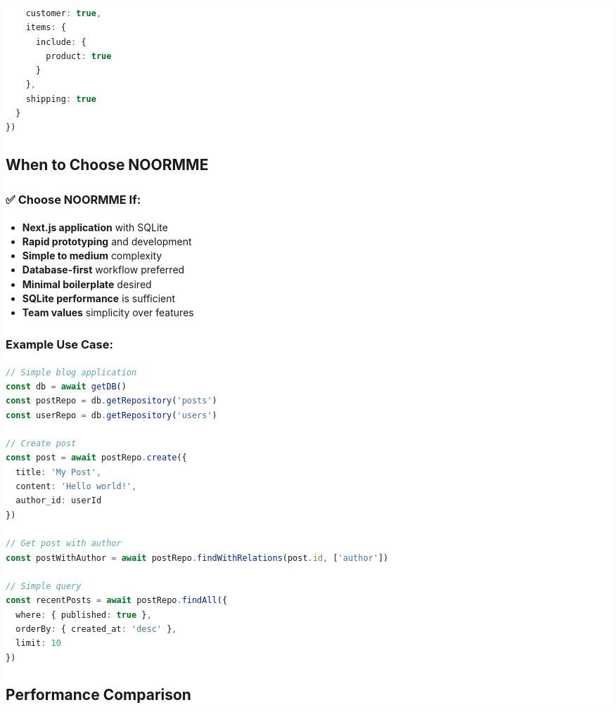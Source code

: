 ```typescript
    customer: true,
    items: {
      include: {
        product: true
      }
    },
    shipping: true
  }
})
```

## When to Choose NOORMME

### ✅ Choose NOORMME If:

- **Next.js application** with SQLite
- **Rapid prototyping** and development
- **Simple to medium** complexity
- **Database-first** workflow preferred
- **Minimal boilerplate** desired
- **SQLite performance** is sufficient
- **Team values** simplicity over features

### Example Use Case:
```typescript
// Simple blog application
const db = await getDB()
const postRepo = db.getRepository('posts')
const userRepo = db.getRepository('users')

// Create post
const post = await postRepo.create({
  title: 'My Post',
  content: 'Hello world!',
  author_id: userId
})

// Get post with author
const postWithAuthor = await postRepo.findWithRelations(post.id, ['author'])

// Simple query
const recentPosts = await postRepo.findAll({
  where: { published: true },
  orderBy: { created_at: 'desc' },
  limit: 10
})
```

## Performance Comparison
